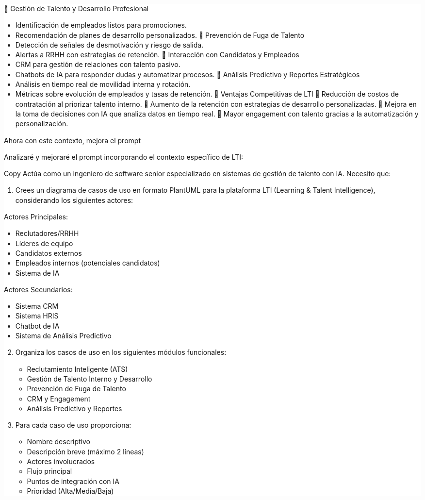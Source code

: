 📌 Gestión de Talento y Desarrollo Profesional
* Identificación de empleados listos para promociones.
* Recomendación de planes de desarrollo personalizados.
📌 Prevención de Fuga de Talento
* Detección de señales de desmotivación y riesgo de salida.
* Alertas a RRHH con estrategias de retención.
📌 Interacción con Candidatos y Empleados
* CRM para gestión de relaciones con talento pasivo.
* Chatbots de IA para responder dudas y automatizar procesos.
📌 Análisis Predictivo y Reportes Estratégicos
* Análisis en tiempo real de movilidad interna y rotación.
* Métricas sobre evolución de empleados y tasas de retención.
🚀 Ventajas Competitivas de LTI
🔹 Reducción de costos de contratación al priorizar talento interno. 🔹 Aumento de la retención con estrategias de desarrollo personalizadas. 🔹 Mejora en la toma de decisiones con IA que analiza datos en tiempo real. 🔹 Mayor engagement con talento gracias a la automatización y personalización.

Ahora con este contexto, mejora el prompt


Analizaré y mejoraré el prompt incorporando el contexto específico de LTI:


Copy
Actúa como un ingeniero de software senior especializado en sistemas de gestión de talento con IA. Necesito que:

1. Crees un diagrama de casos de uso en formato PlantUML para la plataforma LTI (Learning & Talent Intelligence), considerando los siguientes actores:

Actores Principales:
- Reclutadores/RRHH
- Líderes de equipo
- Candidatos externos
- Empleados internos (potenciales candidatos)
- Sistema de IA

Actores Secundarios:
- Sistema CRM
- Sistema HRIS
- Chatbot de IA
- Sistema de Análisis Predictivo

2. Organiza los casos de uso en los siguientes módulos funcionales:
   - Reclutamiento Inteligente (ATS)
   - Gestión de Talento Interno y Desarrollo
   - Prevención de Fuga de Talento
   - CRM y Engagement
   - Análisis Predictivo y Reportes

3. Para cada caso de uso proporciona:
   - Nombre descriptivo
   - Descripción breve (máximo 2 líneas)
   - Actores involucrados
   - Flujo principal
   - Puntos de integración con IA
   - Prioridad (Alta/Media/Baja)
